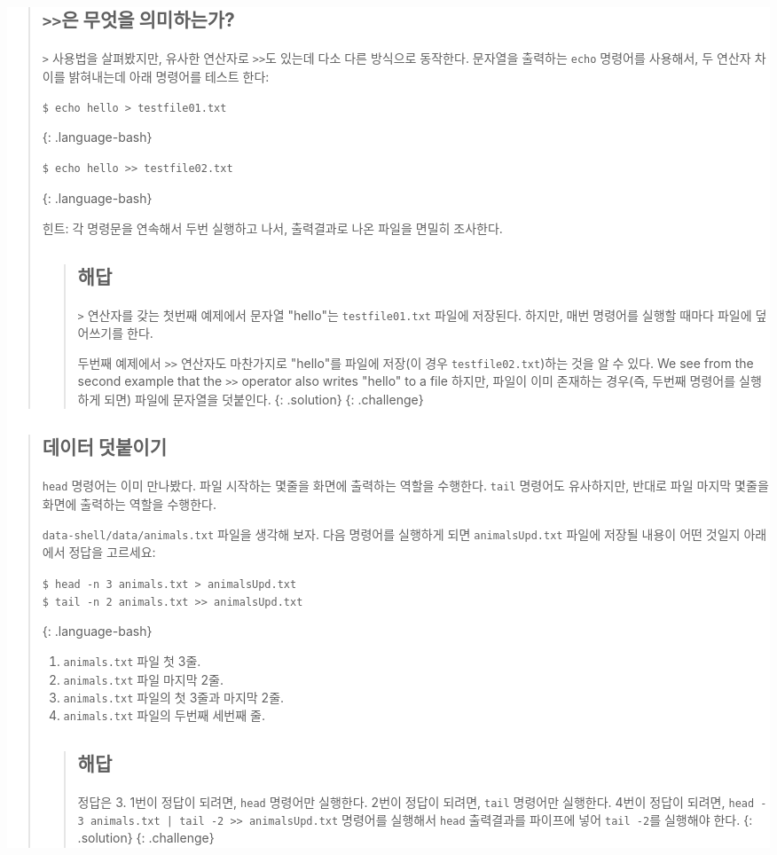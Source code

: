 > ## `>>`은 무엇을 의미하는가?
>
> `>` 사용법을 살펴봤지만, 유사한 연산자로 `>>`도 있는데 다소 다른 방식으로 동작한다.
> 문자열을 출력하는 `echo` 명령어를 사용해서, 두 연산자 차이를 밝혀내는데 아래 명령어를 테스트 한다:
>
> ~~~
> $ echo hello > testfile01.txt
> ~~~
> {: .language-bash}
>
> 
>
> ~~~
> $ echo hello >> testfile02.txt
> ~~~
> {: .language-bash}
>
> 힌트: 각 명령문을 연속해서 두번 실행하고 나서, 출력결과로 나온 파일을 면밀히 조사한다.
> > ## 해답
> > `>` 연산자를 갖는 첫번째 예제에서 문자열 "hello"는 `testfile01.txt` 파일에 저장된다.
> > 하지만, 매번 명령어를 실행할 때마다 파일에 덮어쓰기를 한다.
> >
> > 두번째 예제에서 `>>` 연산자도 마찬가지로 "hello"를 파일에 저장(이 경우 `testfile02.txt`)하는 것을 알 수 있다.
> > We see from the second example that the `>>` operator also writes "hello" to a file
> > 하지만, 파일이 이미 존재하는 경우(즉, 두번째 명령어를 실행하게 되면) 파일에 문자열을 덧붙인다.
> {: .solution}
{: .challenge}

> ## 데이터 덧붙이기
>
> `head` 명령어는 이미 만나봤다. 파일 시작하는 몇줄을 화면에 출력하는 역할을 수행한다.
> `tail` 명령어도 유사하지만, 반대로 파일 마지막 몇줄을 화면에 출력하는 역할을 수행한다.
>
> `data-shell/data/animals.txt` 파일을 생각해 보자.
> 다음 명령어를 실행하게 되면 `animalsUpd.txt` 파일에 
> 저장될 내용이 어떤 것일지 아래에서 정답을 고르세요:
>
> ~~~
> $ head -n 3 animals.txt > animalsUpd.txt
> $ tail -n 2 animals.txt >> animalsUpd.txt
> ~~~
> {: .language-bash}
>
> 1. `animals.txt` 파일 첫 3줄.
> 2. `animals.txt` 파일 마지막 2줄.
> 3. `animals.txt` 파일의 첫 3줄과 마지막 2줄.
> 4. `animals.txt` 파일의 두번째 세번째 줄.
>
> > ## 해답
> > 정답은 3. 
> > 1번이 정답이 되려면, `head` 명령어만 실행한다.
> > 2번이 정답이 되려면, `tail` 명령어만 실행한다.
> > 4번이 정답이 되려면, `head -3 animals.txt | tail -2 >> animalsUpd.txt` 명령어를 실행해서 `head` 출력결과를 파이프에 넣어 `tail -2`를 실행해야 한다.
> {: .solution}
{: .challenge}
